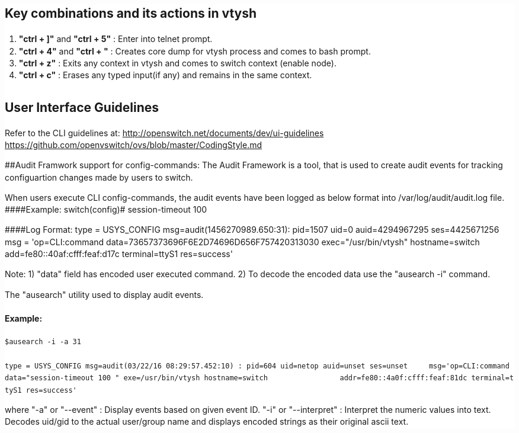 ##  Key combinations and its actions in vtysh
   1. **"ctrl + ]"** and **"ctrl + 5"** : Enter into telnet prompt.
   2. **"ctrl + 4"** and **"ctrl + \"** : Creates core dump for vtysh process and comes to bash prompt.
   3. **"ctrl + z"** : Exits any context in vtysh and comes to switch context (enable node).
   4. **"ctrl + c"** : Erases any typed input(if any) and remains in the same context.

##  User Interface Guidelines

Refer to the CLI guidelines at:
http://openswitch.net/documents/dev/ui-guidelines
https://github.com/openvswitch/ovs/blob/master/CodingStyle.md

##Audit Framwork support for config-commands:
The Audit Framework is a tool, that is used to create audit events for tracking configuartion changes made by users to switch.

When users execute CLI config-commands, the audit events have been logged as below format into /var/log/audit/audit.log file.
####Example:
	switch(config)# session-timeout 100

####Log Format:
	type = USYS_CONFIG msg=audit(1456270989.650:31): pid=1507 uid=0 auid=4294967295 ses=4425671256  	msg = 'op=CLI:command data=73657373696F6E2D74696D656F757420313030 exec="/usr/bin/vtysh" 			hostname=switch add=fe80::40af:cfff:feaf:d17c terminal=ttyS1 res=success'


Note:
		1) "data" field has encoded user executed command.
        2) To decode the encoded data use the "ausearch -i" command.

The "ausearch" utility used to display audit events.
#### Example:

	$ausearch -i -a 31

	type = USYS_CONFIG msg=audit(03/22/16 08:29:57.452:10) : pid=604 uid=netop auid=unset ses=unset 	msg='op=CLI:command  data="session-timeout 100 " exe=/usr/bin/vtysh hostname=switch 				addr=fe80::4a0f:cfff:feaf:81dc terminal=ttyS1 res=success'

where
    "-a" or "--event"                :   Display events based on given event ID.
    "-i" or "--interpret"            :   Interpret the numeric values into text. Decodes uid/gid to the actual user/group name and displays encoded strings as their original ascii text.
